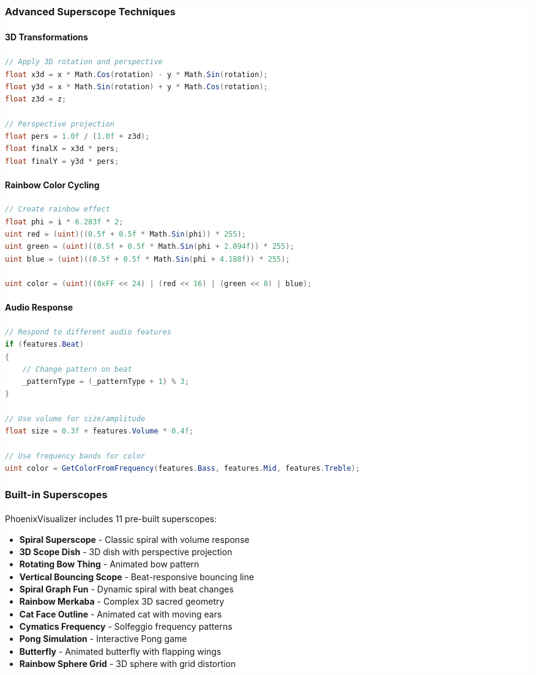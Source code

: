 ### **Advanced Superscope Techniques**

#### **3D Transformations**
```csharp
// Apply 3D rotation and perspective
float x3d = x * Math.Cos(rotation) - y * Math.Sin(rotation);
float y3d = x * Math.Sin(rotation) + y * Math.Cos(rotation);
float z3d = z;

// Perspective projection
float pers = 1.0f / (1.0f + z3d);
float finalX = x3d * pers;
float finalY = y3d * pers;
```

#### **Rainbow Color Cycling**
```csharp
// Create rainbow effect
float phi = i * 6.283f * 2;
uint red = (uint)((0.5f + 0.5f * Math.Sin(phi)) * 255);
uint green = (uint)((0.5f + 0.5f * Math.Sin(phi + 2.094f)) * 255);
uint blue = (uint)((0.5f + 0.5f * Math.Sin(phi + 4.188f)) * 255);

uint color = (uint)((0xFF << 24) | (red << 16) | (green << 8) | blue);
```

#### **Audio Response**
```csharp
// Respond to different audio features
if (features.Beat)
{
    // Change pattern on beat
    _patternType = (_patternType + 1) % 3;
}

// Use volume for size/amplitude
float size = 0.3f + features.Volume * 0.4f;

// Use frequency bands for color
uint color = GetColorFromFrequency(features.Bass, features.Mid, features.Treble);
```

### **Built-in Superscopes**

PhoenixVisualizer includes 11 pre-built superscopes:
- **Spiral Superscope** - Classic spiral with volume response
- **3D Scope Dish** - 3D dish with perspective projection
- **Rotating Bow Thing** - Animated bow pattern
- **Vertical Bouncing Scope** - Beat-responsive bouncing line
- **Spiral Graph Fun** - Dynamic spiral with beat changes
- **Rainbow Merkaba** - Complex 3D sacred geometry
- **Cat Face Outline** - Animated cat with moving ears
- **Cymatics Frequency** - Solfeggio frequency patterns
- **Pong Simulation** - Interactive Pong game
- **Butterfly** - Animated butterfly with flapping wings
- **Rainbow Sphere Grid** - 3D sphere with grid distortion
